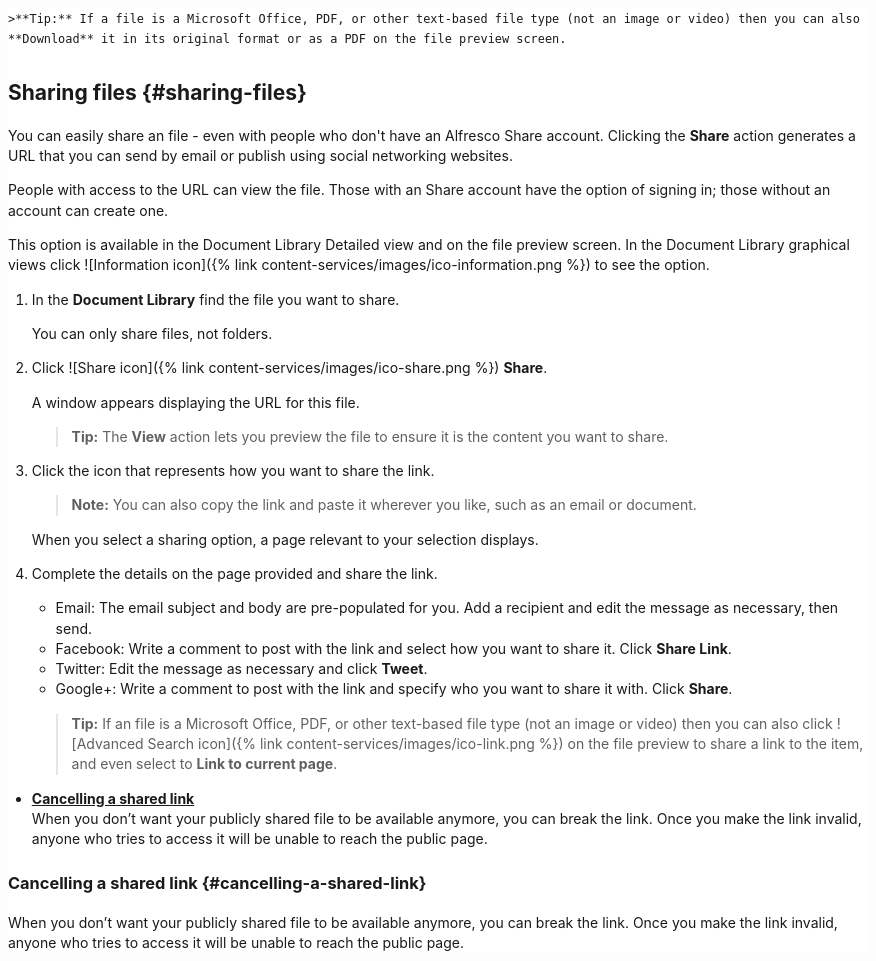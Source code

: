     >**Tip:** If a file is a Microsoft Office, PDF, or other text-based file type (not an image or video) then you can also **Download** it in its original format or as a PDF on the file preview screen.


## Sharing files {#sharing-files}

You can easily share an file - even with people who don't have an Alfresco Share account. Clicking the **Share** action generates a URL that you can send by email or publish using social networking websites.

People with access to the URL can view the file. Those with an Share account have the option of signing in; those without an account can create one.

This option is available in the Document Library Detailed view and on the file preview screen. In the Document Library graphical views click ![Information icon]({% link content-services/images/ico-information.png %}) to see the option.

1.  In the **Document Library** find the file you want to share.

    You can only share files, not folders.

2.  Click ![Share icon]({% link content-services/images/ico-share.png %}) **Share**.

    A window appears displaying the URL for this file.

    >**Tip:** The **View** action lets you preview the file to ensure it is the content you want to share.

3.  Click the icon that represents how you want to share the link.

    > **Note:** You can also copy the link and paste it wherever you like, such as an email or document.

    When you select a sharing option, a page relevant to your selection displays.

4.  Complete the details on the page provided and share the link.

    -   Email: The email subject and body are pre-populated for you. Add a recipient and edit the message as necessary, then send.
    -   Facebook: Write a comment to post with the link and select how you want to share it. Click **Share Link**.
    -   Twitter: Edit the message as necessary and click **Tweet**.
    -   Google+: Write a comment to post with the link and specify who you want to share it with. Click **Share**.

    > **Tip:** If an file is a Microsoft Office, PDF, or other text-based file type (not an image or video) then you can also click ![Advanced Search icon]({% link content-services/images/ico-link.png %}) on the file preview to share a link to the item, and even select to **Link to current page**.


-   **[Cancelling a shared link](#cancelling-a-shared-link)**  
 When you don’t want your publicly shared file to be available anymore, you can break the link. Once you make the link invalid, anyone who tries to access it will be unable to reach the public page.


### Cancelling a shared link {#cancelling-a-shared-link}

When you don’t want your publicly shared file to be available anymore, you can break the link. Once you make the link invalid, anyone who tries to access it will be unable to reach the public page.
